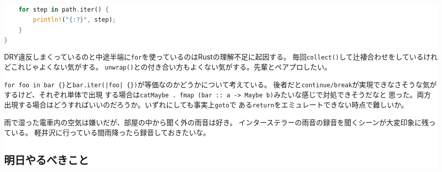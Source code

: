 ```rust
    for step in path.iter() {
        println!("{:?}", step);
    }
}
```

DRY違反しまくっているのと中途半端に`for`を使っているのはRustの理解不足に起因する。
毎回`collect()`して辻褄合わせをしているけれどこれじゃよくない気がする。
`unwrap()`との付き合い方もよくない気がする。先輩とペアプロしたい。

`for foo in bar {}`と`bar.iter(|foo| {})`が等価なのかどうかについて考えている。
後者だと`continue/break`が実現できなさそうな気がするけど、それぞれ単体で出現
する場合は`catMaybe . fmap (bar :: a -> Maybe b)`みたいな感じで対処できそうだなと
思った。両方出現する場合はどうすればいいのだろうか。いずれにしても事実上`goto`で
ある`return`をエミュレートできない時点で難しいか。

雨で湿った電車内の空気は嫌いだが、部屋の中から聞く外の雨音は好き。
インターステラーの雨音の録音を聞くシーンが大変印象に残っている。
軽井沢に行っている間雨降ったら録音しておきたいな。

## 明日やるべきこと

